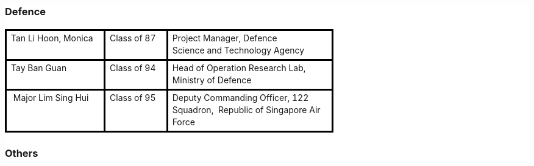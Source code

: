 <h3>Defence</h3>

<table style="font-weight: 400; width: 62.6958%;" width="604"><tbody><tr><td style="width: 30.2172%; border-style: solid; border-color: #000000;" width="141">Tan Li Hoon, Monica</td><td style="width: 19.1459%; border-style: solid; border-color: #000000;" width="94">Class of 87</td><td style="width: 78.3859%; border-style: solid; border-color: #000000;" width="369">Project Manager, Defence Science&nbsp;and Technology Agency</td></tr><tr><td style="width: 30.2172%; border-style: solid; border-color: #000000;" width="141">Tay Ban Guan</td><td style="width: 19.1459%; border-style: solid; border-color: #000000;" width="94">Class of 94</td><td style="width: 78.3859%; border-style: solid; border-color: #000000;" width="369">Head of Operation Research Lab, Ministry of Defence</td></tr><tr><td style="width: 30.2172%; border-style: solid; border-color: #000000;" width="141">&nbsp;Major Lim Sing Hui</td><td style="width: 19.1459%; border-style: solid; border-color: #000000;" width="94">Class of 95</td><td style="width: 78.3859%; border-style: solid; border-color: #000000;" width="369">Deputy Commanding Officer, 122 Squadron,&nbsp;&nbsp;Republic of Singapore Air Force</td></tr></tbody></table>

<h3>Others</h3>
